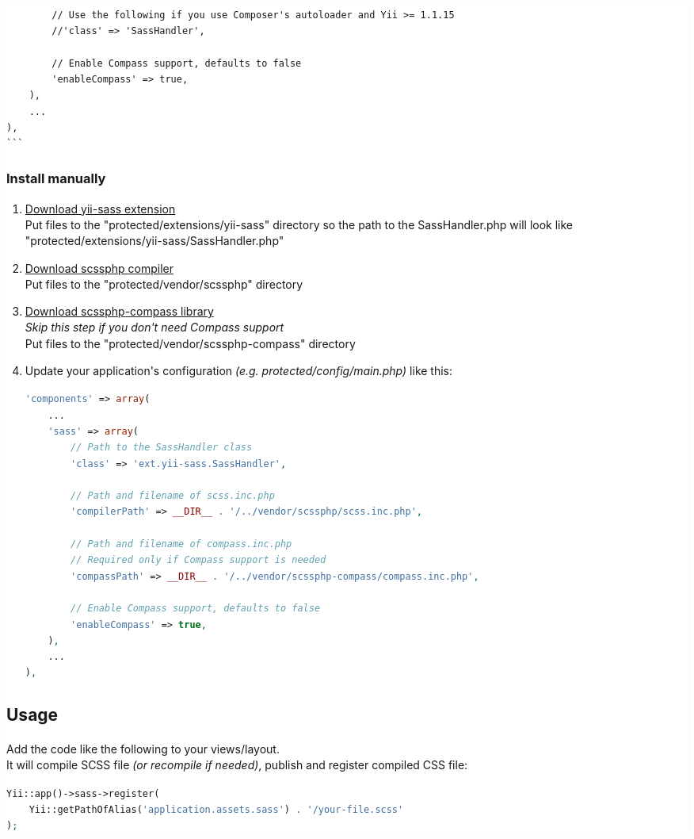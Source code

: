             // Use the following if you use Composer's autoloader and Yii >= 1.1.15
            //'class' => 'SassHandler',
            
            // Enable Compass support, defaults to false
            'enableCompass' => true,
        ),
        ...
    ),
    ```

### Install manually
1.  [Download yii-sass extension](https://github.com/artem-frolov/yii-sass/archive/master.zip "Download yii-sass extension from Github")  
    Put files to the "protected/extensions/yii-sass" directory so the path to the SassHandler.php
    will look like "protected/extensions/yii-sass/SassHandler.php"
2.  [Download scssphp compiler](https://github.com/leafo/scssphp/archive/master.zip "Download scssphp compiler from Github")  
    Put files to the "protected/vendor/scssphp" directory
3.  [Download scssphp-compass library](https://github.com/leafo/scssphp-compass/archive/master.zip "Download scssphp-compass library from Github")  
    *Skip this step if you don't need Compass support*  
    Put files to the "protected/vendor/scssphp-compass" directory
4.  Update your application's configuration *(e.g. protected/config/main.php)* like this:
    
    ```php
    'components' => array(
        ...
        'sass' => array(
            // Path to the SassHandler class
            'class' => 'ext.yii-sass.SassHandler',
            
            // Path and filename of scss.inc.php
            'compilerPath' => __DIR__ . '/../vendor/scssphp/scss.inc.php',
            
            // Path and filename of compass.inc.php
            // Required only if Compass support is needed
            'compassPath' => __DIR__ . '/../vendor/scssphp-compass/compass.inc.php',
            
            // Enable Compass support, defaults to false
            'enableCompass' => true,
        ),
        ...
    ),
    ```

Usage
--------
Add the code like the following to your views/layout.  
It will compile SCSS file *(or recompile if needed)*, publish and register compiled CSS file: 
```php
Yii::app()->sass->register(
    Yii::getPathOfAlias('application.assets.sass') . '/your-file.scss'
);
```

